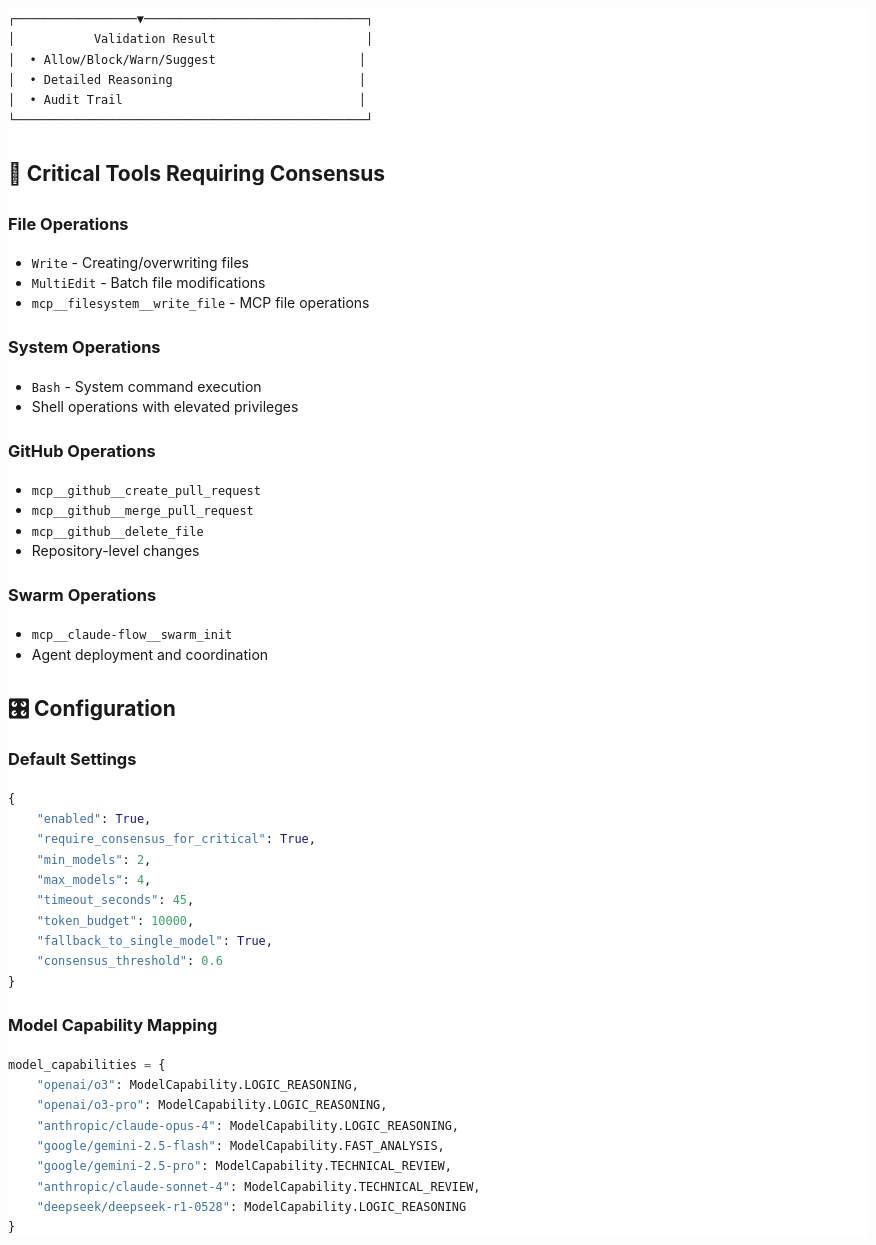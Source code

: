 ```
┌─────────────────▼───────────────────────────────┐
│           Validation Result                     │
│  • Allow/Block/Warn/Suggest                    │
│  • Detailed Reasoning                          │
│  • Audit Trail                                 │
└─────────────────────────────────────────────────┘
```

## 🚨 Critical Tools Requiring Consensus

### File Operations
- `Write` - Creating/overwriting files
- `MultiEdit` - Batch file modifications
- `mcp__filesystem__write_file` - MCP file operations

### System Operations
- `Bash` - System command execution
- Shell operations with elevated privileges

### GitHub Operations
- `mcp__github__create_pull_request`
- `mcp__github__merge_pull_request`
- `mcp__github__delete_file`
- Repository-level changes

### Swarm Operations
- `mcp__claude-flow__swarm_init`
- Agent deployment and coordination

## 🎛️ Configuration

### Default Settings
```python
{
    "enabled": True,
    "require_consensus_for_critical": True,
    "min_models": 2,
    "max_models": 4,
    "timeout_seconds": 45,
    "token_budget": 10000,
    "fallback_to_single_model": True,
    "consensus_threshold": 0.6
}
```

### Model Capability Mapping
```python
model_capabilities = {
    "openai/o3": ModelCapability.LOGIC_REASONING,
    "openai/o3-pro": ModelCapability.LOGIC_REASONING,
    "anthropic/claude-opus-4": ModelCapability.LOGIC_REASONING,
    "google/gemini-2.5-flash": ModelCapability.FAST_ANALYSIS,
    "google/gemini-2.5-pro": ModelCapability.TECHNICAL_REVIEW,
    "anthropic/claude-sonnet-4": ModelCapability.TECHNICAL_REVIEW,
    "deepseek/deepseek-r1-0528": ModelCapability.LOGIC_REASONING
}
```
